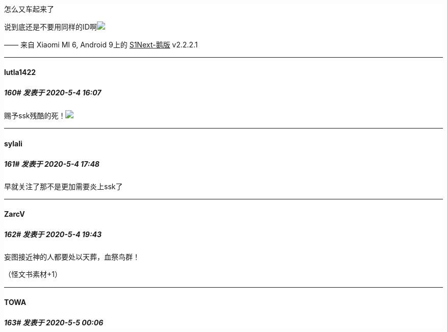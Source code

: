 


怎么又车起来了

说到底还是不要用同样的ID啊<img src="https://static.saraba1st.com/image/smiley/face2017/068.png" referrerpolicy="no-referrer">

—— 来自 Xiaomi MI 6, Android 9上的 [S1Next-鹅版](https://github.com/ykrank/S1-Next/releases) v2.2.2.1







-----

####  lutla1422  
##### 160#       发表于 2020-5-4 16:07




赐予ssk残酷的死！<img src="https://static.saraba1st.com/image/smiley/face2017/085.png" referrerpolicy="no-referrer">







-----

####  sylali  
##### 161#       发表于 2020-5-4 17:48




早就关注了那不是更加需要炎上ssk了







-----

####  ZarcV  
##### 162#       发表于 2020-5-4 19:43




妄图接近神的人都要处以天葬，血祭鸟群！


（怪文书素材+1）







-----

####  TOWA  
##### 163#       发表于 2020-5-5 00:06
